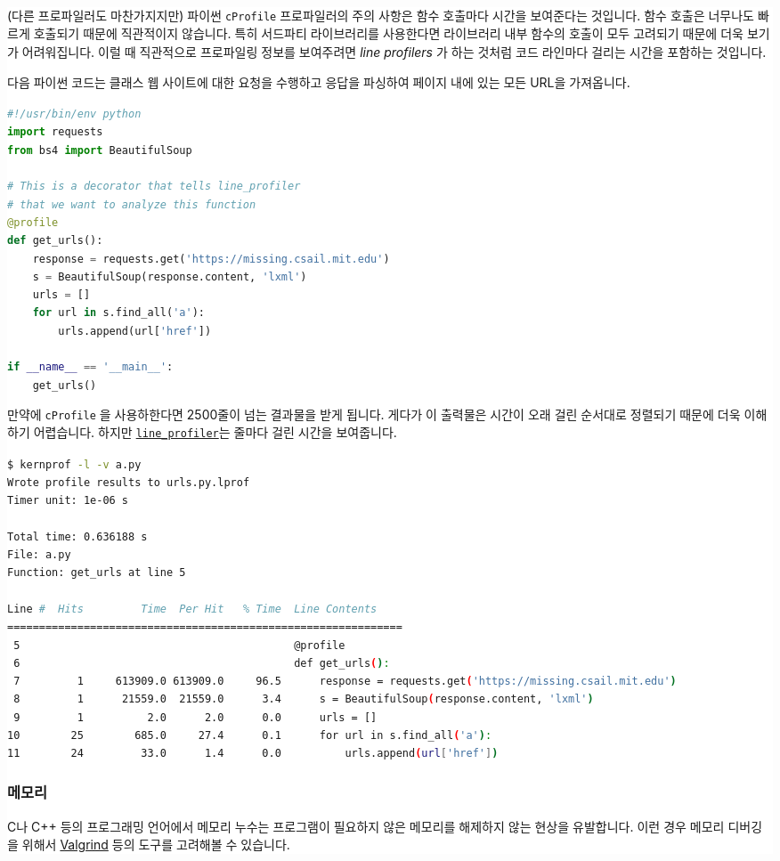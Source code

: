 (다른 프로파일러도 마찬가지지만) 파이썬 `cProfile` 프로파일러의 주의 사항은 함수 호출마다 시간을 보여준다는 것입니다. 함수 호출은 너무나도 빠르게 호출되기 때문에 직관적이지 않습니다. 특히 서드파티 라이브러리를 사용한다면 라이브러리 내부 함수의 호출이 모두 고려되기 때문에 더욱 보기가 어려워집니다. 이럴 때 직관적으로 프로파일링 정보를 보여주려면  _line profilers_ 가 하는 것처럼 코드 라인마다 걸리는 시간을 포함하는 것입니다.

다음 파이썬 코드는 클래스 웹 사이트에 대한 요청을 수행하고 응답을 파싱하여 페이지 내에 있는 모든 URL을 가져옵니다.

```python
#!/usr/bin/env python
import requests
from bs4 import BeautifulSoup

# This is a decorator that tells line_profiler
# that we want to analyze this function
@profile
def get_urls():
    response = requests.get('https://missing.csail.mit.edu')
    s = BeautifulSoup(response.content, 'lxml')
    urls = []
    for url in s.find_all('a'):
        urls.append(url['href'])

if __name__ == '__main__':
    get_urls()
```

만약에 `cProfile` 을 사용하한다면 2500줄이 넘는 결과물을 받게 됩니다. 게다가 이 출력물은 시간이 오래 걸린 순서대로 정렬되기 때문에 더욱 이해하기 어렵습니다. 하지만 [`line_profiler`](https://github.com/rkern/line_profiler)는 줄마다 걸린 시간을 보여줍니다.

```bash
$ kernprof -l -v a.py
Wrote profile results to urls.py.lprof
Timer unit: 1e-06 s

Total time: 0.636188 s
File: a.py
Function: get_urls at line 5

Line #  Hits         Time  Per Hit   % Time  Line Contents
==============================================================
 5                                           @profile
 6                                           def get_urls():
 7         1     613909.0 613909.0     96.5      response = requests.get('https://missing.csail.mit.edu')
 8         1      21559.0  21559.0      3.4      s = BeautifulSoup(response.content, 'lxml')
 9         1          2.0      2.0      0.0      urls = []
10        25        685.0     27.4      0.1      for url in s.find_all('a'):
11        24         33.0      1.4      0.0          urls.append(url['href'])
```

### 메모리

C나 C++ 등의 프로그래밍 언어에서 메모리 누수는 프로그램이 필요하지 않은 메모리를 해제하지 않는 현상을 유발합니다. 이런 경우 메모리 디버깅을 위해서 [Valgrind](https://valgrind.org/) 등의 도구를 고려해볼 수 있습니다.
